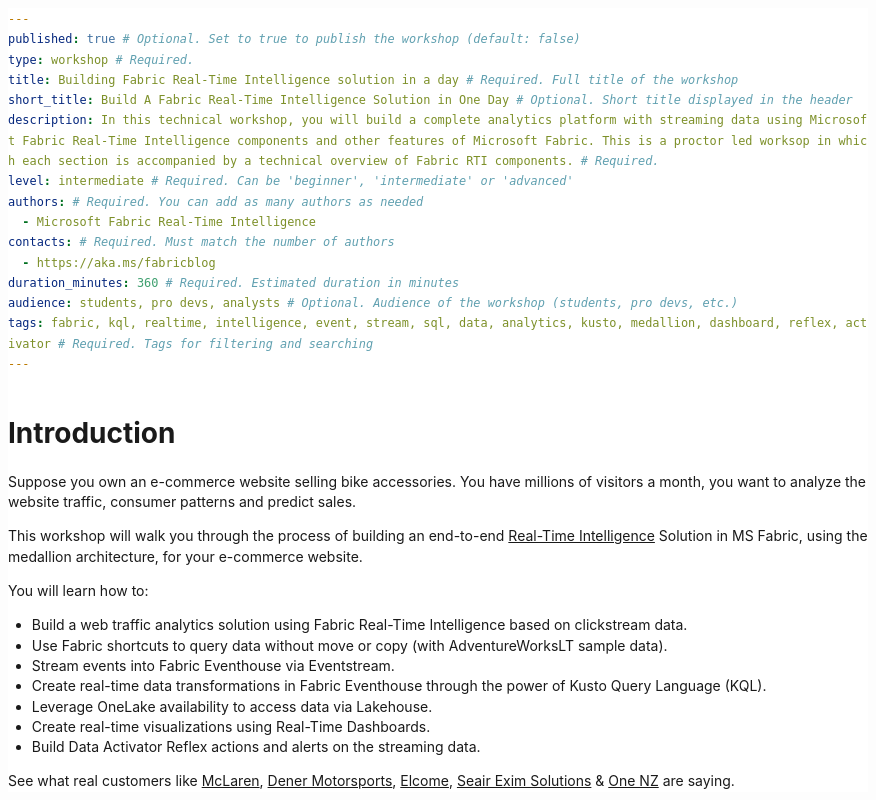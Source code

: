 ```yaml
---
published: true # Optional. Set to true to publish the workshop (default: false)
type: workshop # Required.
title: Building Fabric Real-Time Intelligence solution in a day # Required. Full title of the workshop
short_title: Build A Fabric Real-Time Intelligence Solution in One Day # Optional. Short title displayed in the header
description: In this technical workshop, you will build a complete analytics platform with streaming data using Microsoft Fabric Real-Time Intelligence components and other features of Microsoft Fabric. This is a proctor led worksop in which each section is accompanied by a technical overview of Fabric RTI components. # Required.
level: intermediate # Required. Can be 'beginner', 'intermediate' or 'advanced'
authors: # Required. You can add as many authors as needed
  - Microsoft Fabric Real-Time Intelligence
contacts: # Required. Must match the number of authors
  - https://aka.ms/fabricblog
duration_minutes: 360 # Required. Estimated duration in minutes
audience: students, pro devs, analysts # Optional. Audience of the workshop (students, pro devs, etc.)
tags: fabric, kql, realtime, intelligence, event, stream, sql, data, analytics, kusto, medallion, dashboard, reflex, activator # Required. Tags for filtering and searching
---
```


# Introduction

Suppose you own an e-commerce website selling bike accessories. You have millions of
visitors a month, you want to analyze the website traffic, consumer patterns and predict sales.

This workshop will walk you through the process of building an end-to-end [Real-Time Intelligence](https://blog.fabric.microsoft.com/en-us/blog/introducing-real-time-intelligence-in-microsoft-fabric) Solution in MS Fabric, using the medallion architecture, for your e-commerce website.

You will learn how to:

- Build a web traffic analytics solution using Fabric Real-Time Intelligence based on clickstream data.
- Use Fabric shortcuts to query data without move or copy (with AdventureWorksLT sample data).
- Stream events into Fabric Eventhouse via Eventstream.
- Create real-time data transformations in Fabric Eventhouse through the power of Kusto Query Language (KQL).
- Leverage OneLake availability to access data via Lakehouse.
- Create real-time visualizations using Real-Time Dashboards.
- Build Data Activator Reflex actions and alerts on the streaming data.

See what real customers like [McLaren](https://www.linkedin.com/posts/shahdevang_if-you-missed-flavien-daussys-story-at-build-activity-7199013652681633792-3hdp), [Dener Motorsports](https://customers.microsoft.com/en-us/story/1751743814947802722-dener-motorsport-producose-ltd-azure-service-fabric-other-en-brazil), [Elcome](https://customers.microsoft.com/en-us/story/1770346240728000716-elcome-microsoft-copilot-consumer-goods-en-united-arab-emirates), [Seair Exim Solutions](https://customers.microsoft.com/en-us/story/1751967961979695913-seair-power-bi-professional-services-en-india) & [One NZ](https://customers.microsoft.com/en-us/story/1736247733970863057-onenz-powerbi-telecommunications-en-new-zealand) are saying.
